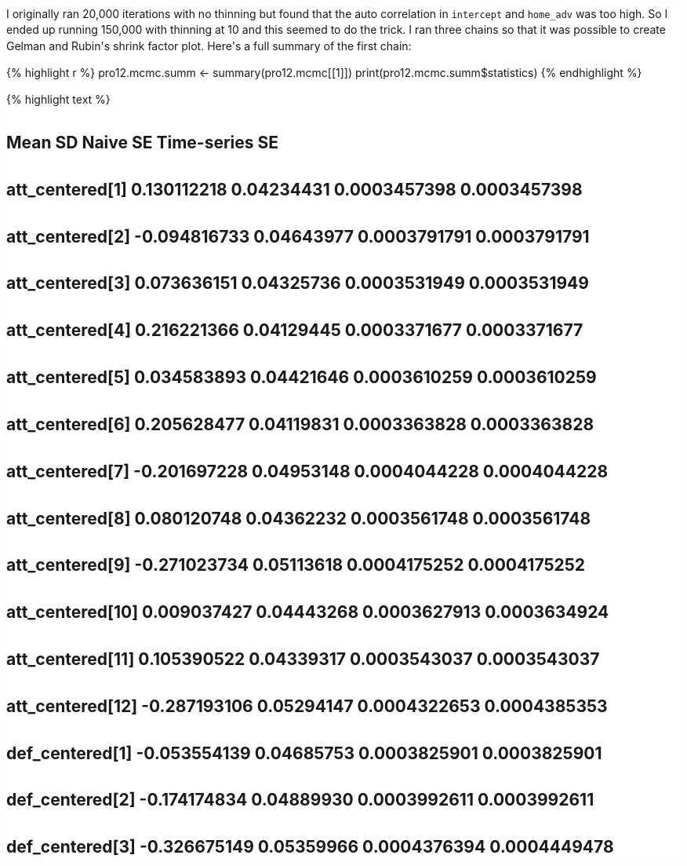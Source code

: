 I originally ran 20,000 iterations with no thinning but found that the auto correlation in `intercept` and `home_adv` was too high. So I ended up running 150,000 with thinning at 10 and this seemed to do the trick. I ran three chains so that it was possible to create Gelman and Rubin's shrink factor plot. Here's a full summary of the first chain:


{% highlight r %}
pro12.mcmc.summ <- summary(pro12.mcmc[[1]])
print(pro12.mcmc.summ$statistics)
{% endhighlight %}



{% highlight text %}
##                          Mean         SD     Naive SE Time-series SE
## att_centered[1]   0.130112218 0.04234431 0.0003457398   0.0003457398
## att_centered[2]  -0.094816733 0.04643977 0.0003791791   0.0003791791
## att_centered[3]   0.073636151 0.04325736 0.0003531949   0.0003531949
## att_centered[4]   0.216221366 0.04129445 0.0003371677   0.0003371677
## att_centered[5]   0.034583893 0.04421646 0.0003610259   0.0003610259
## att_centered[6]   0.205628477 0.04119831 0.0003363828   0.0003363828
## att_centered[7]  -0.201697228 0.04953148 0.0004044228   0.0004044228
## att_centered[8]   0.080120748 0.04362232 0.0003561748   0.0003561748
## att_centered[9]  -0.271023734 0.05113618 0.0004175252   0.0004175252
## att_centered[10]  0.009037427 0.04443268 0.0003627913   0.0003634924
## att_centered[11]  0.105390522 0.04339317 0.0003543037   0.0003543037
## att_centered[12] -0.287193106 0.05294147 0.0004322653   0.0004385353
## def_centered[1]  -0.053554139 0.04685753 0.0003825901   0.0003825901
## def_centered[2]  -0.174174834 0.04889930 0.0003992611   0.0003992611
## def_centered[3]  -0.326675149 0.05359966 0.0004376394   0.0004449478